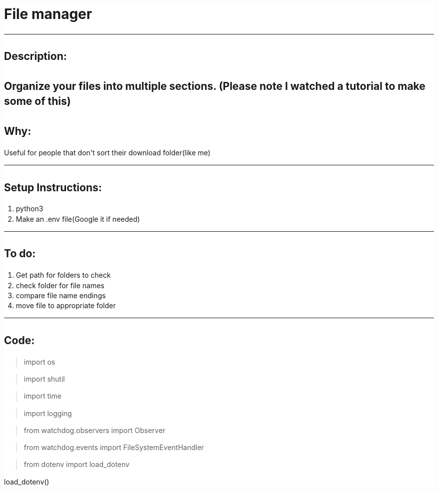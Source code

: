 # File manager

---

## Description: 
Organize your files into multiple sections.
(Please note I watched a tutorial to make some of this)
---

## Why: 
Useful for people that don't sort their download folder(like me)

---

## Setup Instructions: 
1. python3
2. Make an .env file(Google it if needed)

---

## To do: 
1. Get path for folders to check
2.  check folder for file names
3.  compare file name endings
4.  move file to appropriate folder

---

## Code: 
>import os


>import shutil


>import time


>import logging


>from watchdog.observers import Observer


>from watchdog.events import FileSystemEventHandler


>from dotenv import load_dotenv


load_dotenv()




